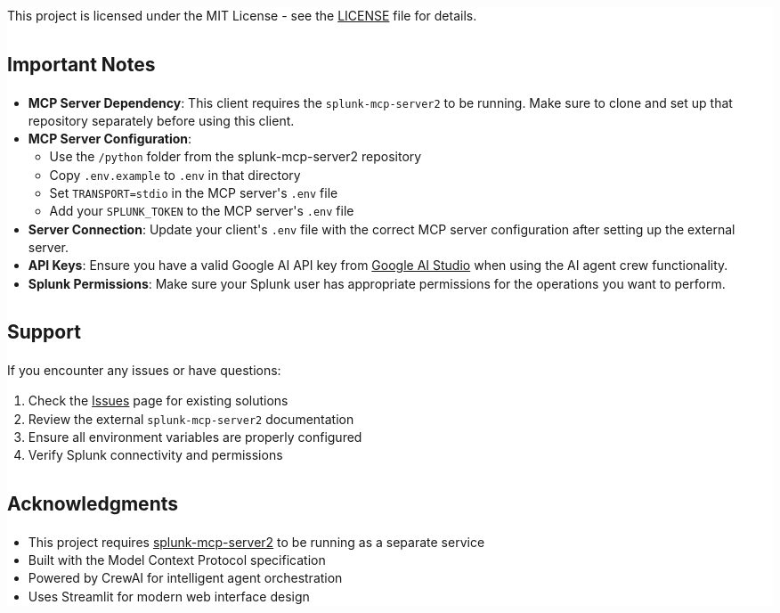 This project is licensed under the MIT License - see the [LICENSE](LICENSE) file for details.

## Important Notes

- **MCP Server Dependency**: This client requires the `splunk-mcp-server2` to be running. Make sure to clone and set up that repository separately before using this client.
- **MCP Server Configuration**: 
  - Use the `/python` folder from the splunk-mcp-server2 repository
  - Copy `.env.example` to `.env` in that directory
  - Set `TRANSPORT=stdio` in the MCP server's `.env` file
  - Add your `SPLUNK_TOKEN` to the MCP server's `.env` file
- **Server Connection**: Update your client's `.env` file with the correct MCP server configuration after setting up the external server.
- **API Keys**: Ensure you have a valid Google AI API key from [Google AI Studio](https://aistudio.google.com/app/apikey) when using the AI agent crew functionality.
- **Splunk Permissions**: Make sure your Splunk user has appropriate permissions for the operations you want to perform.

## Support

If you encounter any issues or have questions:
1. Check the [Issues](../../issues) page for existing solutions
2. Review the external `splunk-mcp-server2` documentation
3. Ensure all environment variables are properly configured
4. Verify Splunk connectivity and permissions

## Acknowledgments

- This project requires [splunk-mcp-server2](https://github.com/[original-author]/splunk-mcp-server2) to be running as a separate service
- Built with the Model Context Protocol specification
- Powered by CrewAI for intelligent agent orchestration
- Uses Streamlit for modern web interface design
